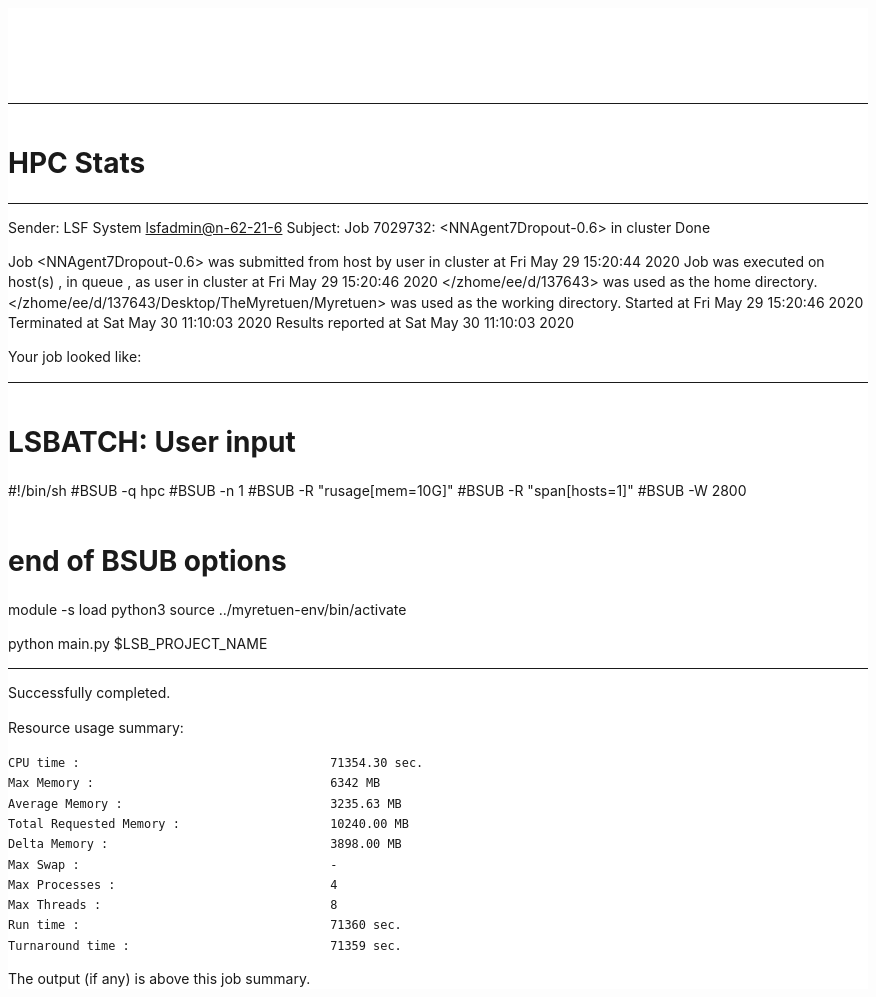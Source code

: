  <br /> 
 <br /> 
 <br /> 
 <br />

---------------------------------------------------------------------------------------------------------------------

# HPC Stats


------------------------------------------------------------
Sender: LSF System <lsfadmin@n-62-21-6>
Subject: Job 7029732: <NNAgent7Dropout-0.6> in cluster <dcc> Done

Job <NNAgent7Dropout-0.6> was submitted from host <n-62-27-20> by user <s183905> in cluster <dcc> at Fri May 29 15:20:44 2020
Job was executed on host(s) <n-62-21-6>, in queue <hpc>, as user <s183905> in cluster <dcc> at Fri May 29 15:20:46 2020
</zhome/ee/d/137643> was used as the home directory.
</zhome/ee/d/137643/Desktop/TheMyretuen/Myretuen> was used as the working directory.
Started at Fri May 29 15:20:46 2020
Terminated at Sat May 30 11:10:03 2020
Results reported at Sat May 30 11:10:03 2020

Your job looked like:

------------------------------------------------------------
# LSBATCH: User input
#!/bin/sh
#BSUB -q hpc
#BSUB -n 1
#BSUB -R "rusage[mem=10G]"
#BSUB -R "span[hosts=1]"
#BSUB -W 2800
# end of BSUB options

module -s load python3
source ../myretuen-env/bin/activate

python main.py $LSB_PROJECT_NAME


------------------------------------------------------------

Successfully completed.

Resource usage summary:

    CPU time :                                   71354.30 sec.
    Max Memory :                                 6342 MB
    Average Memory :                             3235.63 MB
    Total Requested Memory :                     10240.00 MB
    Delta Memory :                               3898.00 MB
    Max Swap :                                   -
    Max Processes :                              4
    Max Threads :                                8
    Run time :                                   71360 sec.
    Turnaround time :                            71359 sec.

The output (if any) is above this job summary.

